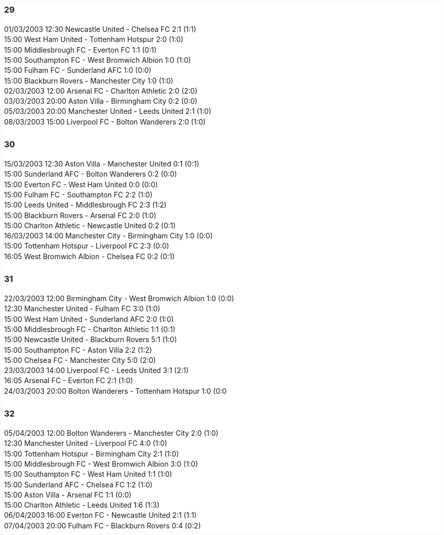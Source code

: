 ### 29

01/03/2003	12:30	Newcastle United	-	Chelsea FC	2:1 (1:1)	
15:00	West Ham United	-	Tottenham Hotspur	2:0 (1:0)	
15:00	Middlesbrough FC	-	Everton FC	1:1 (0:1)	
15:00	Southampton FC	-	West Bromwich Albion	1:0 (1:0)	
15:00	Fulham FC	-	Sunderland AFC	1:0 (0:0)	
15:00	Blackburn Rovers	-	Manchester City	1:0 (1:0)	
02/03/2003	12:00	Arsenal FC	-	Charlton Athletic	2:0 (2:0)	
03/03/2003	20:00	Aston Villa	-	Birmingham City	0:2 (0:0)	
05/03/2003	20:00	Manchester United	-	Leeds United	2:1 (1:0)	
08/03/2003	15:00	Liverpool FC	-	Bolton Wanderers	2:0 (1:0)

### 30

15/03/2003	12:30	Aston Villa	-	Manchester United	0:1 (0:1)	
15:00	Sunderland AFC	-	Bolton Wanderers	0:2 (0:0)	
15:00	Everton FC	-	West Ham United	0:0 (0:0)	
15:00	Fulham FC	-	Southampton FC	2:2 (1:0)	
15:00	Leeds United	-	Middlesbrough FC	2:3 (1:2)	
15:00	Blackburn Rovers	-	Arsenal FC	2:0 (1:0)	
15:00	Charlton Athletic	-	Newcastle United	0:2 (0:1)	
16/03/2003	14:00	Manchester City	-	Birmingham City	1:0 (0:0)	
15:00	Tottenham Hotspur	-	Liverpool FC	2:3 (0:0)	
16:05	West Bromwich Albion	-	Chelsea FC	0:2 (0:1)

### 31

22/03/2003	12:00	Birmingham City	-	West Bromwich Albion	1:0 (0:0)	
12:30	Manchester United	-	Fulham FC	3:0 (1:0)	
15:00	West Ham United	-	Sunderland AFC	2:0 (1:0)	
15:00	Middlesbrough FC	-	Charlton Athletic	1:1 (0:1)	
15:00	Newcastle United	-	Blackburn Rovers	5:1 (1:0)	
15:00	Southampton FC	-	Aston Villa	2:2 (1:2)	
15:00	Chelsea FC	-	Manchester City	5:0 (2:0)	
23/03/2003	14:00	Liverpool FC	-	Leeds United	3:1 (2:1)	
16:05	Arsenal FC	-	Everton FC	2:1 (1:0)	
24/03/2003	20:00	Bolton Wanderers	-	Tottenham Hotspur	1:0 (0:0

### 32

05/04/2003	12:00	Bolton Wanderers	-	Manchester City	2:0 (1:0)	
12:30	Manchester United	-	Liverpool FC	4:0 (1:0)	
15:00	Tottenham Hotspur	-	Birmingham City	2:1 (1:0)	
15:00	Middlesbrough FC	-	West Bromwich Albion	3:0 (1:0)	
15:00	Southampton FC	-	West Ham United	1:1 (1:0)	
15:00	Sunderland AFC	-	Chelsea FC	1:2 (1:0)	
15:00	Aston Villa	-	Arsenal FC	1:1 (0:0)	
15:00	Charlton Athletic	-	Leeds United	1:6 (1:3)	
06/04/2003	16:00	Everton FC	-	Newcastle United	2:1 (1:1)	
07/04/2003	20:00	Fulham FC	-	Blackburn Rovers	0:4 (0:2)
